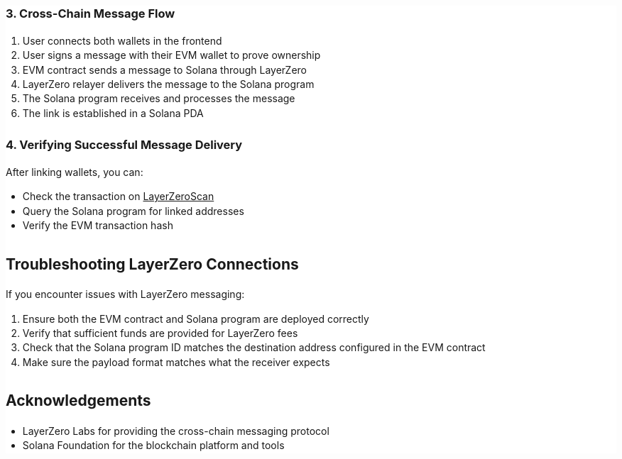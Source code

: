 ### 3. Cross-Chain Message Flow

1. User connects both wallets in the frontend
2. User signs a message with their EVM wallet to prove ownership
3. EVM contract sends a message to Solana through LayerZero
4. LayerZero relayer delivers the message to the Solana program
5. The Solana program receives and processes the message
6. The link is established in a Solana PDA

### 4. Verifying Successful Message Delivery

After linking wallets, you can:
- Check the transaction on [LayerZeroScan](https://layerzeroscan.com/)
- Query the Solana program for linked addresses
- Verify the EVM transaction hash

## Troubleshooting LayerZero Connections

If you encounter issues with LayerZero messaging:

1. Ensure both the EVM contract and Solana program are deployed correctly
2. Verify that sufficient funds are provided for LayerZero fees
3. Check that the Solana program ID matches the destination address configured in the EVM contract
4. Make sure the payload format matches what the receiver expects

## Acknowledgements

- LayerZero Labs for providing the cross-chain messaging protocol
- Solana Foundation for the blockchain platform and tools
